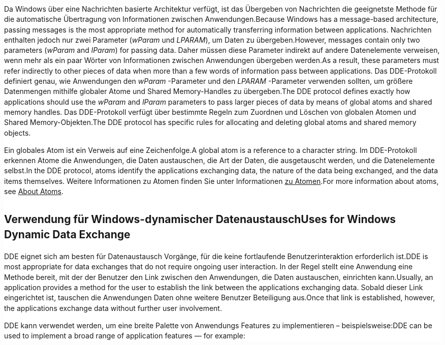 <span data-ttu-id="c36f0-159">Da Windows über eine Nachrichten basierte Architektur verfügt, ist das Übergeben von Nachrichten die geeignetste Methode für die automatische Übertragung von Informationen zwischen Anwendungen.</span><span class="sxs-lookup"><span data-stu-id="c36f0-159">Because Windows has a message-based architecture, passing messages is the most appropriate method for automatically transferring information between applications.</span></span> <span data-ttu-id="c36f0-160">Nachrichten enthalten jedoch nur zwei Parameter (*wParam* und *LPARAM*), um Daten zu übergeben.</span><span class="sxs-lookup"><span data-stu-id="c36f0-160">However, messages contain only two parameters (*wParam* and *lParam*) for passing data.</span></span> <span data-ttu-id="c36f0-161">Daher müssen diese Parameter indirekt auf andere Datenelemente verweisen, wenn mehr als ein paar Wörter von Informationen zwischen Anwendungen übergeben werden.</span><span class="sxs-lookup"><span data-stu-id="c36f0-161">As a result, these parameters must refer indirectly to other pieces of data when more than a few words of information pass between applications.</span></span> <span data-ttu-id="c36f0-162">Das DDE-Protokoll definiert genau, wie Anwendungen den *wParam* -Parameter und den *LPARAM* -Parameter verwenden sollten, um größere Datenmengen mithilfe globaler Atome und Shared Memory-Handles zu übergeben.</span><span class="sxs-lookup"><span data-stu-id="c36f0-162">The DDE protocol defines exactly how applications should use the *wParam* and *lParam* parameters to pass larger pieces of data by means of global atoms and shared memory handles.</span></span> <span data-ttu-id="c36f0-163">Das DDE-Protokoll verfügt über bestimmte Regeln zum Zuordnen und Löschen von globalen Atomen und Shared Memory-Objekten.</span><span class="sxs-lookup"><span data-stu-id="c36f0-163">The DDE protocol has specific rules for allocating and deleting global atoms and shared memory objects.</span></span>

<span data-ttu-id="c36f0-164">Ein globales Atom ist ein Verweis auf eine Zeichenfolge.</span><span class="sxs-lookup"><span data-stu-id="c36f0-164">A global atom is a reference to a character string.</span></span> <span data-ttu-id="c36f0-165">Im DDE-Protokoll erkennen Atome die Anwendungen, die Daten austauschen, die Art der Daten, die ausgetauscht werden, und die Datenelemente selbst.</span><span class="sxs-lookup"><span data-stu-id="c36f0-165">In the DDE protocol, atoms identify the applications exchanging data, the nature of the data being exchanged, and the data items themselves.</span></span> <span data-ttu-id="c36f0-166">Weitere Informationen zu Atomen finden Sie unter Informationen [zu Atomen](about-atom-tables.md).</span><span class="sxs-lookup"><span data-stu-id="c36f0-166">For more information about atoms, see [About Atoms](about-atom-tables.md).</span></span>

## <a name="uses-for-windows-dynamic-data-exchange"></a><span data-ttu-id="c36f0-167">Verwendung für Windows-dynamischer Datenaustausch</span><span class="sxs-lookup"><span data-stu-id="c36f0-167">Uses for Windows Dynamic Data Exchange</span></span>

<span data-ttu-id="c36f0-168">DDE eignet sich am besten für Datenaustausch Vorgänge, für die keine fortlaufende Benutzerinteraktion erforderlich ist.</span><span class="sxs-lookup"><span data-stu-id="c36f0-168">DDE is most appropriate for data exchanges that do not require ongoing user interaction.</span></span> <span data-ttu-id="c36f0-169">In der Regel stellt eine Anwendung eine Methode bereit, mit der der Benutzer den Link zwischen den Anwendungen, die Daten austauschen, einrichten kann.</span><span class="sxs-lookup"><span data-stu-id="c36f0-169">Usually, an application provides a method for the user to establish the link between the applications exchanging data.</span></span> <span data-ttu-id="c36f0-170">Sobald dieser Link eingerichtet ist, tauschen die Anwendungen Daten ohne weitere Benutzer Beteiligung aus.</span><span class="sxs-lookup"><span data-stu-id="c36f0-170">Once that link is established, however, the applications exchange data without further user involvement.</span></span>

<span data-ttu-id="c36f0-171">DDE kann verwendet werden, um eine breite Palette von Anwendungs Features zu implementieren – beispielsweise:</span><span class="sxs-lookup"><span data-stu-id="c36f0-171">DDE can be used to implement a broad range of application features — for example:</span></span>
